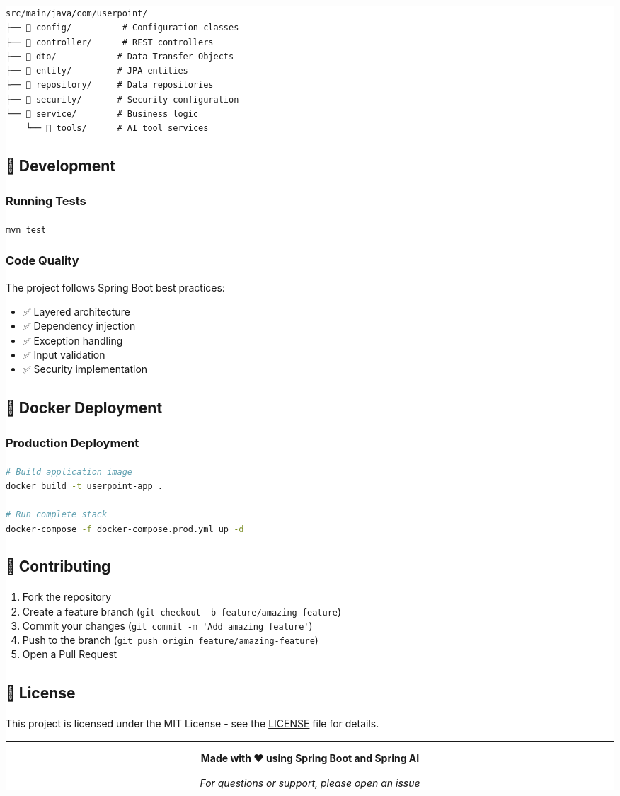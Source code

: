 ```
src/main/java/com/userpoint/
├── 📁 config/          # Configuration classes
├── 📁 controller/      # REST controllers
├── 📁 dto/            # Data Transfer Objects
├── 📁 entity/         # JPA entities
├── 📁 repository/     # Data repositories
├── 📁 security/       # Security configuration
└── 📁 service/        # Business logic
    └── 📁 tools/      # AI tool services
```

## 🔧 Development

### Running Tests
```bash
mvn test
```

### Code Quality
The project follows Spring Boot best practices:
- ✅ Layered architecture
- ✅ Dependency injection
- ✅ Exception handling
- ✅ Input validation
- ✅ Security implementation

## 🐳 Docker Deployment

### Production Deployment
```bash
# Build application image
docker build -t userpoint-app .

# Run complete stack
docker-compose -f docker-compose.prod.yml up -d
```

## 🤝 Contributing

1. Fork the repository
2. Create a feature branch (`git checkout -b feature/amazing-feature`)
3. Commit your changes (`git commit -m 'Add amazing feature'`)
4. Push to the branch (`git push origin feature/amazing-feature`)
5. Open a Pull Request

## 📄 License

This project is licensed under the MIT License - see the [LICENSE](LICENSE) file for details.

---

<div align="center">

**Made with ❤️ using Spring Boot and Spring AI**

*For questions or support, please open an issue*

</div>
